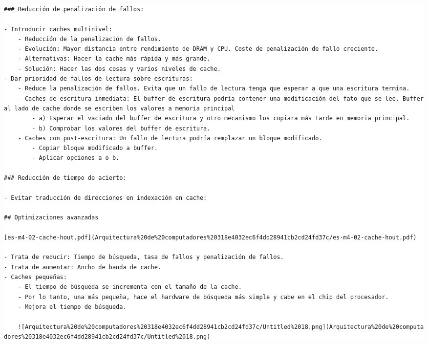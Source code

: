     ### Reducción de penalización de fallos:

    - Introducir caches multinivel:
        - Reducción de la penalización de fallos.
        - Evolución: Mayor distancia entre rendimiento de DRAM y CPU. Coste de penalización de fallo creciente.
        - Alternativas: Hacer la cache más rápida y más grande.
        - Solución: Hacer las dos cosas y varios niveles de cache.
    - Dar prioridad de fallos de lectura sobre escrituras:
        - Reduce la penalización de fallos. Evita que un fallo de lectura tenga que esperar a que una escritura termina.
        - Caches de escritura inmediata: El buffer de escritura podría contener una modificación del fato que se lee. Buffer al lado de cache donde se escriben los valores a memoria principal
            - a) Esperar el vaciado del buffer de escritura y otro mecanismo los copiara más tarde en memoria principal.
            - b) Comprobar los valores del buffer de escritura.
        - Caches con post-escritura: Un fallo de lectura podría remplazar un bloque modificado.
            - Copiar bloque modificado a buffer.
            - Aplicar opciones a o b.

    ### Reducción de tiempo de acierto:

    - Evitar traducción de direcciones en indexación en cache:

    ## Optimizaciones avanzadas

    [es-m4-02-cache-hout.pdf](Arquitectura%20de%20computadores%20318e4032ec6f4dd28941cb2cd24fd37c/es-m4-02-cache-hout.pdf)

    - Trata de reducir: Tiempo de búsqueda, tasa de fallos y penalización de fallos.
    - Trata de aumentar: Ancho de banda de cache.
    - Caches pequeñas:
        - El tiempo de búsqueda se incrementa con el tamaño de la cache.
        - Por lo tanto, una más pequeña, hace el hardware de búsqueda más simple y cabe en el chip del procesador.
        - Mejora el tiempo de búsqueda.

        ![Arquitectura%20de%20computadores%20318e4032ec6f4dd28941cb2cd24fd37c/Untitled%2018.png](Arquitectura%20de%20computadores%20318e4032ec6f4dd28941cb2cd24fd37c/Untitled%2018.png)

